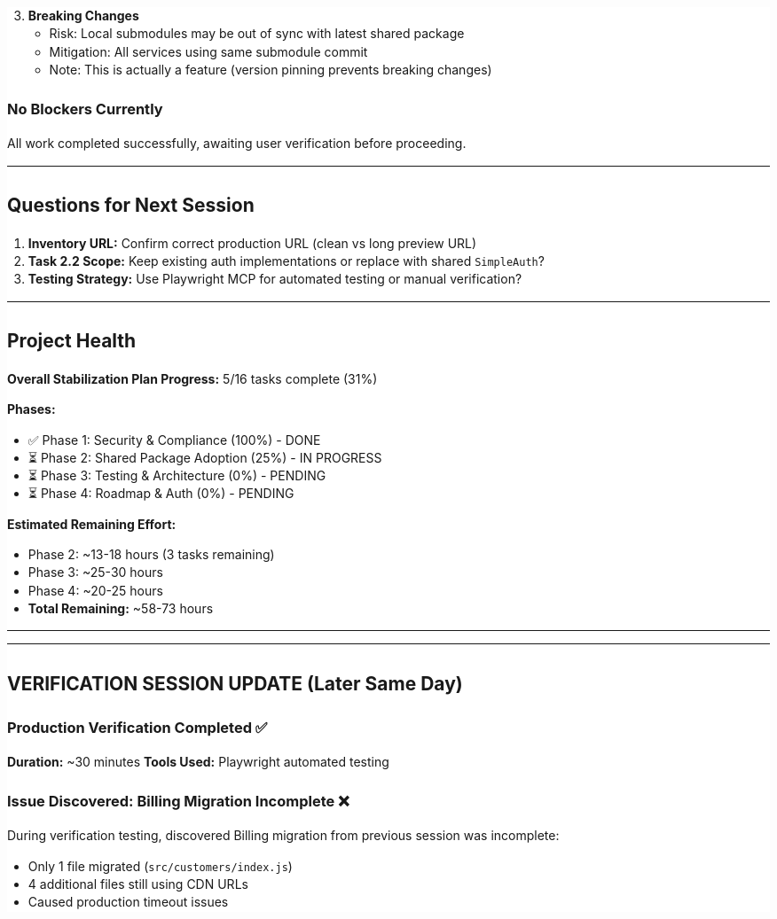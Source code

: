 3. **Breaking Changes**
   - Risk: Local submodules may be out of sync with latest shared package
   - Mitigation: All services using same submodule commit
   - Note: This is actually a feature (version pinning prevents breaking changes)

### No Blockers Currently

All work completed successfully, awaiting user verification before proceeding.

---

## Questions for Next Session

1. **Inventory URL:** Confirm correct production URL (clean vs long preview URL)
2. **Task 2.2 Scope:** Keep existing auth implementations or replace with shared `SimpleAuth`?
3. **Testing Strategy:** Use Playwright MCP for automated testing or manual verification?

---

## Project Health

**Overall Stabilization Plan Progress:** 5/16 tasks complete (31%)

**Phases:**
- ✅ Phase 1: Security & Compliance (100%) - DONE
- ⏳ Phase 2: Shared Package Adoption (25%) - IN PROGRESS
- ⏳ Phase 3: Testing & Architecture (0%) - PENDING
- ⏳ Phase 4: Roadmap & Auth (0%) - PENDING

**Estimated Remaining Effort:**
- Phase 2: ~13-18 hours (3 tasks remaining)
- Phase 3: ~25-30 hours
- Phase 4: ~20-25 hours
- **Total Remaining:** ~58-73 hours

---

---

## VERIFICATION SESSION UPDATE (Later Same Day)

### Production Verification Completed ✅

**Duration:** ~30 minutes
**Tools Used:** Playwright automated testing

### Issue Discovered: Billing Migration Incomplete ❌

During verification testing, discovered Billing migration from previous session was incomplete:
- Only 1 file migrated (`src/customers/index.js`)
- 4 additional files still using CDN URLs
- Caused production timeout issues
